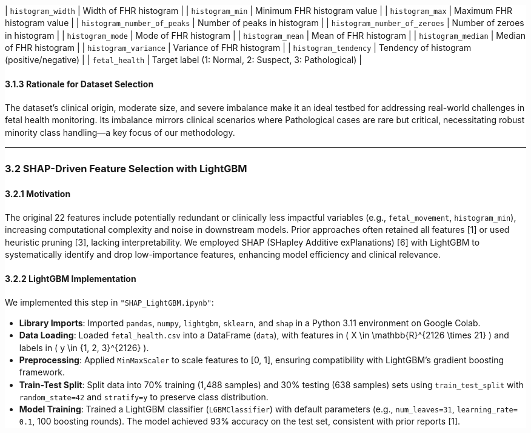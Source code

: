 | `histogram_width`                 | Width of FHR histogram                          |
| `histogram_min`                   | Minimum FHR histogram value                     |
| `histogram_max`                   | Maximum FHR histogram value                     |
| `histogram_number_of_peaks`       | Number of peaks in histogram                    |
| `histogram_number_of_zeroes`      | Number of zeroes in histogram                   |
| `histogram_mode`                  | Mode of FHR histogram                           |
| `histogram_mean`                  | Mean of FHR histogram                           |
| `histogram_median`                | Median of FHR histogram                         |
| `histogram_variance`              | Variance of FHR histogram                       |
| `histogram_tendency`              | Tendency of histogram (positive/negative)       |
| `fetal_health`                    | Target label (1: Normal, 2: Suspect, 3: Pathological) |

#### 3.1.3 Rationale for Dataset Selection
The dataset’s clinical origin, moderate size, and severe imbalance make it an ideal testbed for addressing real-world challenges in fetal health monitoring. Its imbalance mirrors clinical scenarios where Pathological cases are rare but critical, necessitating robust minority class handling—a key focus of our methodology.

---

### 3.2 SHAP-Driven Feature Selection with LightGBM

#### 3.2.1 Motivation
The original 22 features include potentially redundant or clinically less impactful variables (e.g., `fetal_movement`, `histogram_min`), increasing computational complexity and noise in downstream models. Prior approaches often retained all features [1] or used heuristic pruning [3], lacking interpretability. We employed SHAP (SHapley Additive exPlanations) [6] with LightGBM to systematically identify and drop low-importance features, enhancing model efficiency and clinical relevance.

#### 3.2.2 LightGBM Implementation
We implemented this step in `"SHAP_LightGBM.ipynb"`:
- **Library Imports**: Imported `pandas`, `numpy`, `lightgbm`, `sklearn`, and `shap` in a Python 3.11 environment on Google Colab.
- **Data Loading**: Loaded `fetal_health.csv` into a DataFrame (`data`), with features in \( X \in \mathbb{R}^{2126 \times 21} \) and labels in \( y \in \{1, 2, 3\}^{2126} \).
- **Preprocessing**: Applied `MinMaxScaler` to scale features to [0, 1], ensuring compatibility with LightGBM’s gradient boosting framework.
- **Train-Test Split**: Split data into 70% training (1,488 samples) and 30% testing (638 samples) sets using `train_test_split` with `random_state=42` and `stratify=y` to preserve class distribution.
- **Model Training**: Trained a LightGBM classifier (`LGBMClassifier`) with default parameters (e.g., `num_leaves=31`, `learning_rate=0.1`, 100 boosting rounds). The model achieved 93% accuracy on the test set, consistent with prior reports [1].
